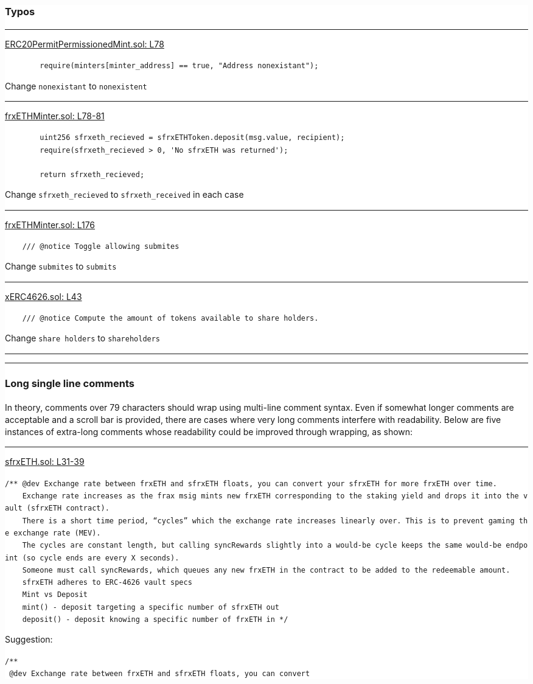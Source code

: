 ### Typos
___
[ERC20PermitPermissionedMint.sol: L78](https://github.com/code-423n4/2022-09-frax/blob/55ea6b1ef3857a277e2f47d42029bc0f3d6f9173/src/ERC20/ERC20PermitPermissionedMint.sol#L78)
```solidity
        require(minters[minter_address] == true, "Address nonexistant");
```
Change `nonexistant` to `nonexistent`
___
[frxETHMinter.sol: L78-81](https://github.com/code-423n4/2022-09-frax/blob/55ea6b1ef3857a277e2f47d42029bc0f3d6f9173/src/frxETHMinter.sol#L78-L81)
```solidity
        uint256 sfrxeth_recieved = sfrxETHToken.deposit(msg.value, recipient);
        require(sfrxeth_recieved > 0, 'No sfrxETH was returned');

        return sfrxeth_recieved;
```
Change `sfrxeth_recieved` to `sfrxeth_received` in each case
___
[frxETHMinter.sol: L176](https://github.com/code-423n4/2022-09-frax/blob/55ea6b1ef3857a277e2f47d42029bc0f3d6f9173/src/frxETHMinter.sol#L176)
```solidity
    /// @notice Toggle allowing submites
```
Change `submites` to `submits`
___
[xERC4626.sol: L43](https://github.com/corddry/ERC4626/blob/643cd044fac34bcbf64e1c3790a5126fec0dbec1/src/xERC4626.sol#L43)
```solidity
    /// @notice Compute the amount of tokens available to share holders.
```
Change `share holders` to `shareholders`
___
___


### Long single line comments 
In theory, comments over 79 characters should wrap using multi-line comment syntax. Even if somewhat longer comments are acceptable and a scroll bar is provided, there are cases where very long comments interfere with readability. Below are five instances of extra-long comments whose readability could be improved through wrapping, as shown:
___
[sfrxETH.sol: L31-39](https://github.com/code-423n4/2022-09-frax/blob/55ea6b1ef3857a277e2f47d42029bc0f3d6f9173/src/sfrxETH.sol#L31-L39)
```solidity
/** @dev Exchange rate between frxETH and sfrxETH floats, you can convert your sfrxETH for more frxETH over time.
    Exchange rate increases as the frax msig mints new frxETH corresponding to the staking yield and drops it into the vault (sfrxETH contract).
    There is a short time period, “cycles” which the exchange rate increases linearly over. This is to prevent gaming the exchange rate (MEV).
    The cycles are constant length, but calling syncRewards slightly into a would-be cycle keeps the same would-be endpoint (so cycle ends are every X seconds).
    Someone must call syncRewards, which queues any new frxETH in the contract to be added to the redeemable amount.
    sfrxETH adheres to ERC-4626 vault specs 
    Mint vs Deposit
    mint() - deposit targeting a specific number of sfrxETH out
    deposit() - deposit knowing a specific number of frxETH in */
```
Suggestion:
```solidity
/** 
 @dev Exchange rate between frxETH and sfrxETH floats, you can convert
```